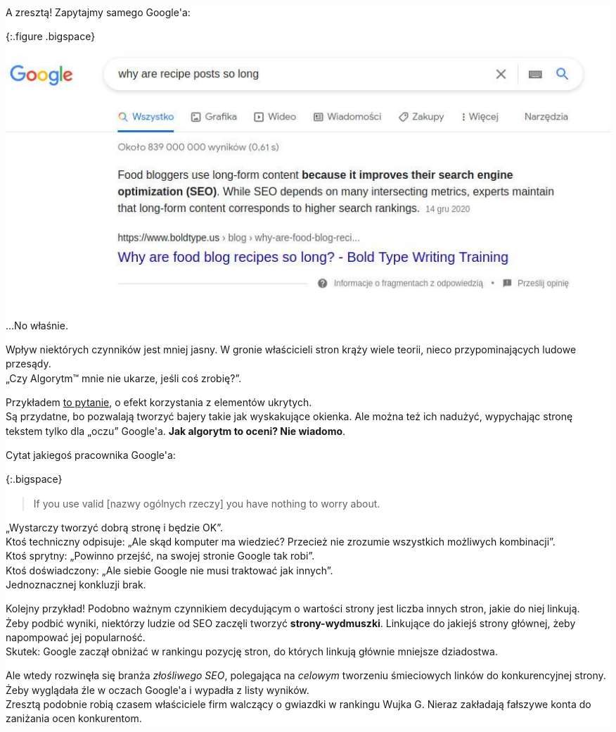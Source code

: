 A zresztą! Zapytajmy samego Google'a:

{:.figure .bigspace}
<img src="/assets/posts/google-wstep/google-long-recipes.jpg" alt="Wyniki wyszukiwania dla hasła 'why are recipe posts so long'. Pod spodem widać gotowe streszczenia Google'a z&nbsp;innej strony, które odpowiada, że to przez SEO."/>

...No właśnie.

Wpływ niektórych czynników jest mniej jasny. W gronie właścicieli stron krąży wiele teorii, nieco przypominających ludowe przesądy.  
„Czy Algorytm™ mnie nie ukarze, jeśli coś zrobię?”.

Przykładem [to pytanie](https://webmasters.stackexchange.com/questions/1377/how-bad-is-it-to-use-display-none-in-css), o&nbsp;efekt korzystania z&nbsp;elementów ukrytych.  
Są przydatne, bo pozwalają tworzyć bajery takie jak wyskakujące okienka. Ale można też ich nadużyć, wypychając stronę tekstem tylko dla „oczu” Google'a. **Jak algorytm to oceni? Nie wiadomo**.

Cytat jakiegoś pracownika Google'a:

{:.bigspace}
> If you use valid \[nazwy ogólnych rzeczy\] you have nothing to worry about.

„Wystarczy tworzyć dobrą stronę i&nbsp;będzie OK”.  
Ktoś techniczny odpisuje: „Ale skąd komputer ma wiedzieć? Przecież nie zrozumie wszystkich możliwych kombinacji”.  
Ktoś sprytny: „Powinno przejść, na swojej stronie Google tak robi”.  
Ktoś doświadczony: „Ale siebie Google nie musi traktować jak innych”.  
Jednoznacznej konkluzji brak.

Kolejny przykład! Podobno ważnym czynnikiem decydującym o&nbsp;wartości strony jest liczba innych stron, jakie do niej linkują.  
Żeby podbić wyniki, niektórzy ludzie od SEO zaczęli tworzyć **strony-wydmuszki**. Linkujące do jakiejś strony głównej, żeby napompować jej popularność.  
Skutek: Google zaczął obniżać w&nbsp;rankingu pozycję stron, do których linkują głównie mniejsze dziadostwa.

Ale wtedy rozwinęła się branża *złośliwego SEO*, polegająca na *celowym* tworzeniu śmieciowych linków do konkurencyjnej strony. Żeby wyglądała źle w&nbsp;oczach Google'a i&nbsp;wypadła z&nbsp;listy wyników.  
Zresztą podobnie robią czasem właściciele firm walczący o&nbsp;gwiazdki w&nbsp;rankingu Wujka G. Nieraz zakładają fałszywe konta do zaniżania ocen konkurentom.
